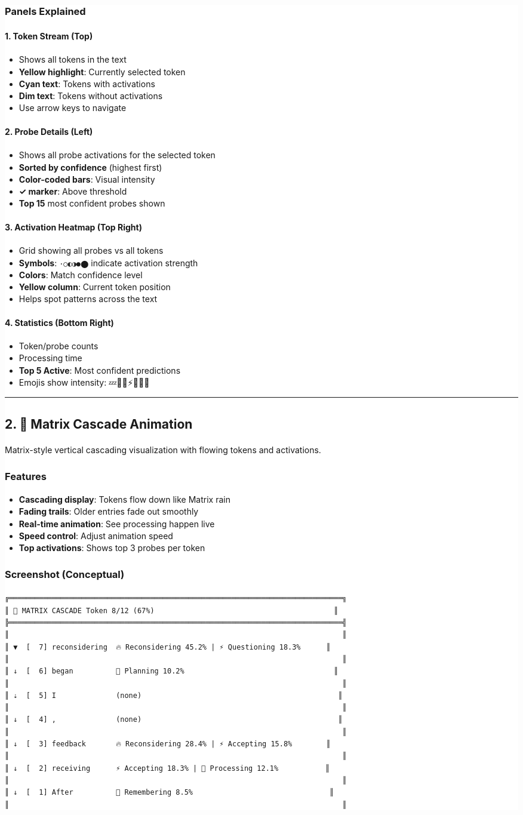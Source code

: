 ### Panels Explained

#### 1. Token Stream (Top)
- Shows all tokens in the text
- **Yellow highlight**: Currently selected token
- **Cyan text**: Tokens with activations
- **Dim text**: Tokens without activations
- Use arrow keys to navigate

#### 2. Probe Details (Left)
- Shows all probe activations for the selected token
- **Sorted by confidence** (highest first)
- **Color-coded bars**: Visual intensity
- **✓ marker**: Above threshold
- **Top 15** most confident probes shown

#### 3. Activation Heatmap (Top Right)
- Grid showing all probes vs all tokens
- **Symbols**: `·○◐◑●⬤` indicate activation strength
- **Colors**: Match confidence level
- **Yellow column**: Current token position
- Helps spot patterns across the text

#### 4. Statistics (Bottom Right)
- Token/probe counts
- Processing time
- **Top 5 Active**: Most confident predictions
- Emojis show intensity: 💤💨💫⚡🔥💥🌟

---

## 2. 🌊 Matrix Cascade Animation

Matrix-style vertical cascading visualization with flowing tokens and activations.

### Features

- **Cascading display**: Tokens flow down like Matrix rain
- **Fading trails**: Older entries fade out smoothly
- **Real-time animation**: See processing happen live
- **Speed control**: Adjust animation speed
- **Top activations**: Shows top 3 probes per token

### Screenshot (Conceptual)

```
╔══════════════════════════════════════════════════════════════════════════════╗
║ 🌊 MATRIX CASCADE Token 8/12 (67%)                                          ║
╠══════════════════════════════════════════════════════════════════════════════╣
║                                                                              ║
║ ▼  [  7] reconsidering  🔥 Reconsidering 45.2% | ⚡ Questioning 18.3%      ║
║                                                                              ║
║ ↓  [  6] began          💫 Planning 10.2%                                   ║
║                                                                              ║
║ ⇣  [  5] I              (none)                                              ║
║                                                                              ║
║ ↓  [  4] ,              (none)                                              ║
║                                                                              ║
║ ↓  [  3] feedback       🔥 Reconsidering 28.4% | ⚡ Accepting 15.8%        ║
║                                                                              ║
║ ↓  [  2] receiving      ⚡ Accepting 18.3% | 💫 Processing 12.1%           ║
║                                                                              ║
║ ↓  [  1] After          💨 Remembering 8.5%                                ║
║                                                                              ║
```